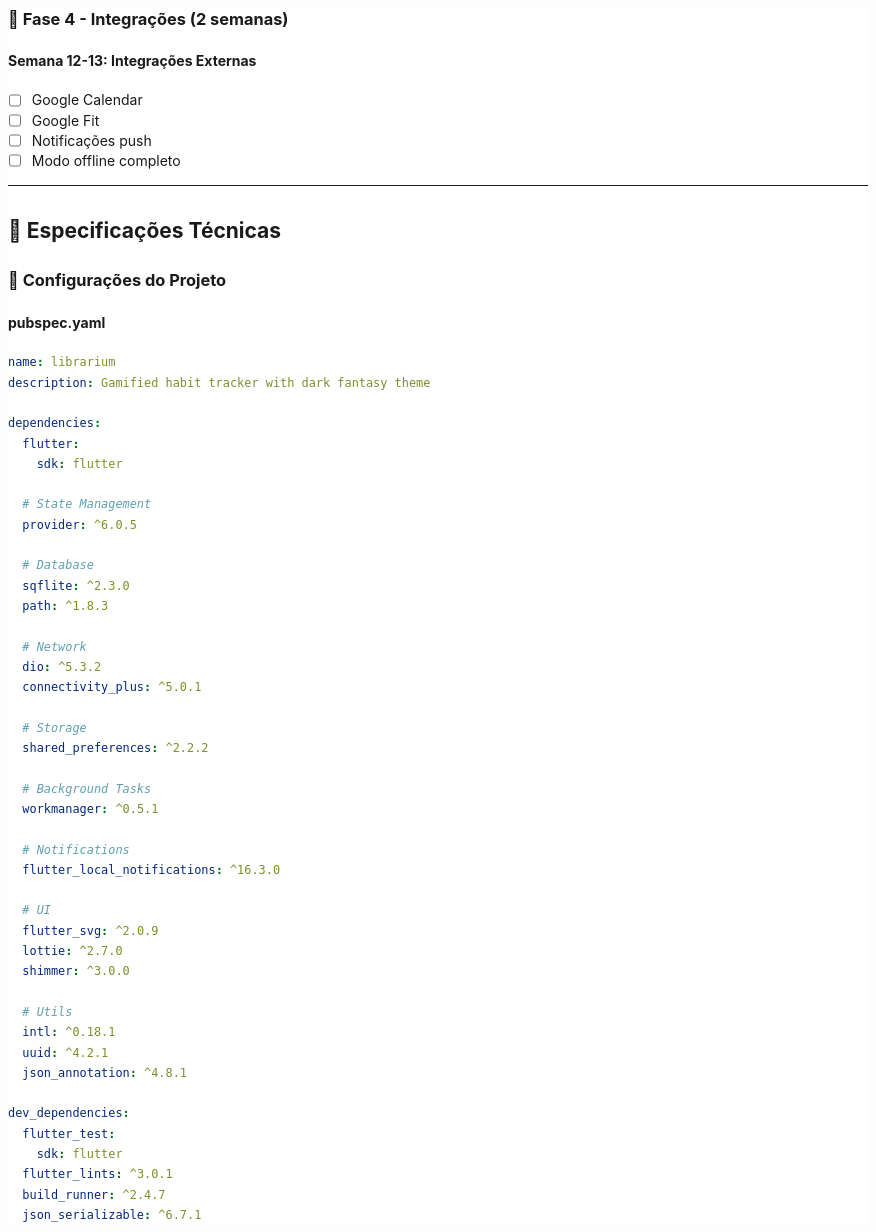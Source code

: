 ### 🔗 **Fase 4 - Integrações (2 semanas)**

#### **Semana 12-13: Integrações Externas**
- [ ] Google Calendar
- [ ] Google Fit
- [ ] Notificações push
- [ ] Modo offline completo

---

## 📱 Especificações Técnicas

### 🔧 **Configurações do Projeto**

#### **pubspec.yaml**
```yaml
name: librarium
description: Gamified habit tracker with dark fantasy theme

dependencies:
  flutter:
    sdk: flutter
  
  # State Management
  provider: ^6.0.5
  
  # Database
  sqflite: ^2.3.0
  path: ^1.8.3
  
  # Network
  dio: ^5.3.2
  connectivity_plus: ^5.0.1
  
  # Storage
  shared_preferences: ^2.2.2
  
  # Background Tasks
  workmanager: ^0.5.1
  
  # Notifications
  flutter_local_notifications: ^16.3.0
  
  # UI
  flutter_svg: ^2.0.9
  lottie: ^2.7.0
  shimmer: ^3.0.0
  
  # Utils
  intl: ^0.18.1
  uuid: ^4.2.1
  json_annotation: ^4.8.1

dev_dependencies:
  flutter_test:
    sdk: flutter
  flutter_lints: ^3.0.1
  build_runner: ^2.4.7
  json_serializable: ^6.7.1
```
